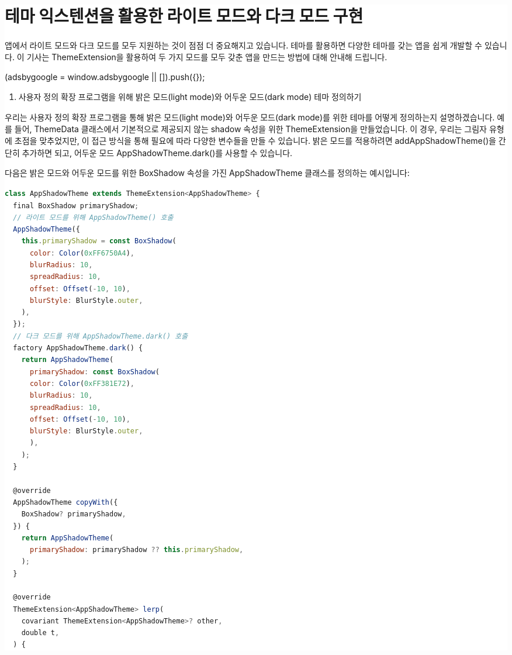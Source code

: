 # 테마 익스텐션을 활용한 라이트 모드와 다크 모드 구현

앱에서 라이트 모드와 다크 모드를 모두 지원하는 것이 점점 더 중요해지고 있습니다. 테마를 활용하면 다양한 테마를 갖는 앱을 쉽게 개발할 수 있습니다. 이 기사는 ThemeExtension을 활용하여 두 가지 모드를 모두 갖춘 앱을 만드는 방법에 대해 안내해 드립니다.


<ins class="adsbygoogle"
  style="display:block"
  data-ad-client="ca-pub-4877378276818686"
  data-ad-slot="9743150776"
  data-ad-format="auto"
  data-full-width-responsive="true"></ins>
<component is="script">
(adsbygoogle = window.adsbygoogle || []).push({});
</component>

1. 사용자 정의 확장 프로그램을 위해 밝은 모드(light mode)와 어두운 모드(dark mode) 테마 정의하기

우리는 사용자 정의 확장 프로그램을 통해 밝은 모드(light mode)와 어두운 모드(dark mode)를 위한 테마를 어떻게 정의하는지 설명하겠습니다. 예를 들어, ThemeData 클래스에서 기본적으로 제공되지 않는 shadow 속성을 위한 ThemeExtension을 만들었습니다. 이 경우, 우리는 그림자 유형에 초점을 맞추었지만, 이 접근 방식을 통해 필요에 따라 다양한 변수들을 만들 수 있습니다. 밝은 모드를 적용하려면 addAppShadowTheme()을 간단히 추가하면 되고, 어두운 모드 AppShadowTheme.dark()를 사용할 수 있습니다.

다음은 밝은 모드와 어두운 모드를 위한 BoxShadow 속성을 가진 AppShadowTheme 클래스를 정의하는 예시입니다:

```js
class AppShadowTheme extends ThemeExtension<AppShadowTheme> {
  final BoxShadow primaryShadow;
  // 라이트 모드를 위해 AppShadowTheme() 호출
  AppShadowTheme({
    this.primaryShadow = const BoxShadow(
      color: Color(0xFF6750A4),
      blurRadius: 10,
      spreadRadius: 10,
      offset: Offset(-10, 10),
      blurStyle: BlurStyle.outer,
    ),
  });
  // 다크 모드를 위해 AppShadowTheme.dark() 호출
  factory AppShadowTheme.dark() {
    return AppShadowTheme(
      primaryShadow: const BoxShadow(
      color: Color(0xFF381E72),
      blurRadius: 10,
      spreadRadius: 10,
      offset: Offset(-10, 10),
      blurStyle: BlurStyle.outer,
      ),
    );
  }

  @override
  AppShadowTheme copyWith({
    BoxShadow? primaryShadow,
  }) {
    return AppShadowTheme(
      primaryShadow: primaryShadow ?? this.primaryShadow,
    );
  }

  @override
  ThemeExtension<AppShadowTheme> lerp(
    covariant ThemeExtension<AppShadowTheme>? other,
    double t,
  ) {
```